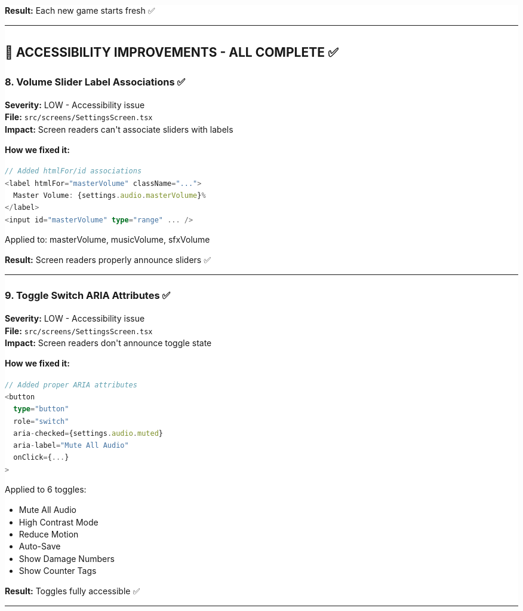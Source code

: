 **Result:** Each new game starts fresh ✅

---

## 🎨 ACCESSIBILITY IMPROVEMENTS - ALL COMPLETE ✅

### 8. Volume Slider Label Associations ✅

**Severity:** LOW - Accessibility issue  
**File:** `src/screens/SettingsScreen.tsx`  
**Impact:** Screen readers can't associate sliders with labels

**How we fixed it:**
```typescript
// Added htmlFor/id associations
<label htmlFor="masterVolume" className="...">
  Master Volume: {settings.audio.masterVolume}%
</label>
<input id="masterVolume" type="range" ... />
```

Applied to: masterVolume, musicVolume, sfxVolume

**Result:** Screen readers properly announce sliders ✅

---

### 9. Toggle Switch ARIA Attributes ✅

**Severity:** LOW - Accessibility issue  
**File:** `src/screens/SettingsScreen.tsx`  
**Impact:** Screen readers don't announce toggle state

**How we fixed it:**
```typescript
// Added proper ARIA attributes
<button
  type="button"
  role="switch"
  aria-checked={settings.audio.muted}
  aria-label="Mute All Audio"
  onClick={...}
>
```

Applied to 6 toggles:
- Mute All Audio
- High Contrast Mode
- Reduce Motion
- Auto-Save
- Show Damage Numbers
- Show Counter Tags

**Result:** Toggles fully accessible ✅

---